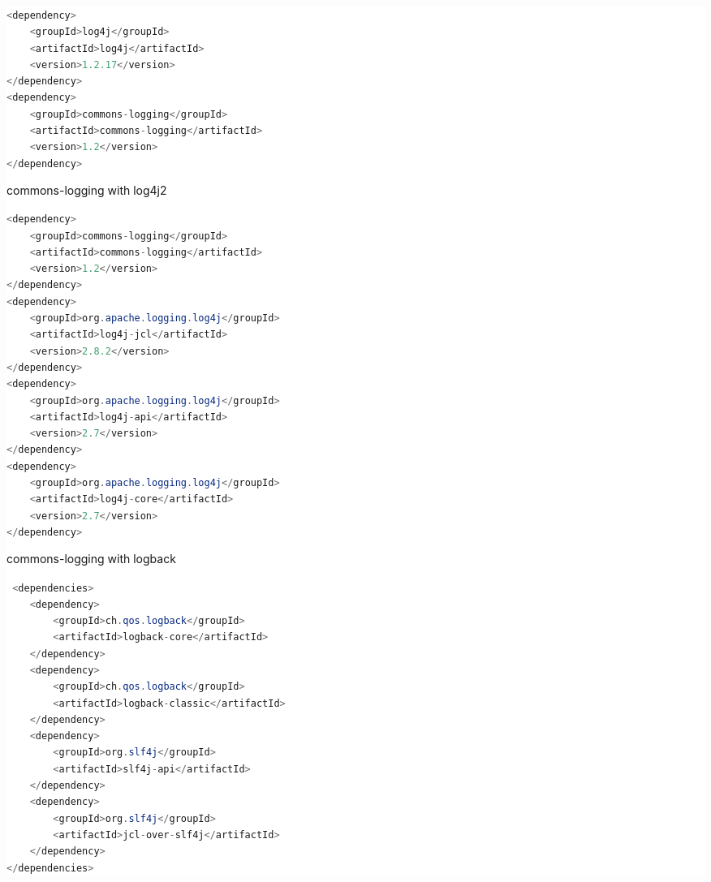 ```java
<dependency>
    <groupId>log4j</groupId>
    <artifactId>log4j</artifactId>
    <version>1.2.17</version>
</dependency>
<dependency>
    <groupId>commons-logging</groupId>
    <artifactId>commons-logging</artifactId>
    <version>1.2</version>
</dependency>
```

commons-logging with log4j2

```java
<dependency>
    <groupId>commons-logging</groupId>
    <artifactId>commons-logging</artifactId>
    <version>1.2</version>
</dependency>
<dependency>
    <groupId>org.apache.logging.log4j</groupId>
    <artifactId>log4j-jcl</artifactId>
    <version>2.8.2</version>
</dependency>
<dependency>
    <groupId>org.apache.logging.log4j</groupId>
    <artifactId>log4j-api</artifactId>
    <version>2.7</version>
</dependency>
<dependency>
    <groupId>org.apache.logging.log4j</groupId>
    <artifactId>log4j-core</artifactId>
    <version>2.7</version>
</dependency>
```

commons-logging with logback

```java
 <dependencies>
    <dependency>
        <groupId>ch.qos.logback</groupId>
        <artifactId>logback-core</artifactId>
    </dependency>
    <dependency>
        <groupId>ch.qos.logback</groupId>
        <artifactId>logback-classic</artifactId>
    </dependency>
    <dependency>
        <groupId>org.slf4j</groupId>
        <artifactId>slf4j-api</artifactId>
    </dependency>
    <dependency>
        <groupId>org.slf4j</groupId>
        <artifactId>jcl-over-slf4j</artifactId>
    </dependency>
</dependencies>
```
